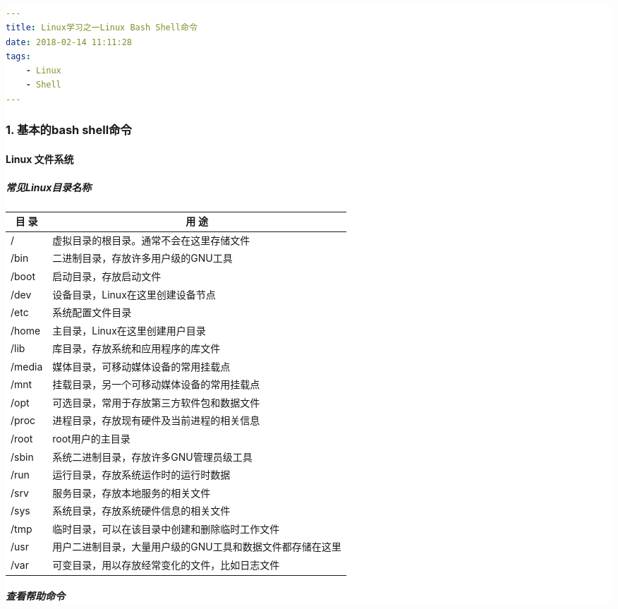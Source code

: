 ```yaml
---
title: Linux学习之一Linux Bash Shell命令
date: 2018-02-14 11:11:28
tags: 
    - Linux
    - Shell
---
```


### 1. 基本的bash shell命令 

 ####  Linux 文件系统 

##### 常见Linux目录名称 

| 目    录 | 用    途                         |
| ------ | ------------------------------ |
| /      | 虚拟目录的根目录。通常不会在这里存储文件           |
| /bin   | 二进制目录，存放许多用户级的GNU工具            |
| /boot  | 启动目录，存放启动文件                    |
| /dev   | 设备目录，Linux在这里创建设备节点            |
| /etc   | 系统配置文件目录                       |
| /home  | 主目录，Linux在这里创建用户目录             |
| /lib   | 库目录，存放系统和应用程序的库文件              |
| /media | 媒体目录，可移动媒体设备的常用挂载点             |
| /mnt   | 挂载目录，另一个可移动媒体设备的常用挂载点          |
| /opt   | 可选目录，常用于存放第三方软件包和数据文件          |
| /proc  | 进程目录，存放现有硬件及当前进程的相关信息          |
| /root  | root用户的主目录                     |
| /sbin  | 系统二进制目录，存放许多GNU管理员级工具          |
| /run   | 运行目录，存放系统运作时的运行时数据             |
| /srv   | 服务目录，存放本地服务的相关文件               |
| /sys   | 系统目录，存放系统硬件信息的相关文件             |
| /tmp   | 临时目录，可以在该目录中创建和删除临时工作文件        |
| /usr   | 用户二进制目录，大量用户级的GNU工具和数据文件都存储在这里 |
| /var   | 可变目录，用以存放经常变化的文件，比如日志文件        |

##### 查看帮助命令
